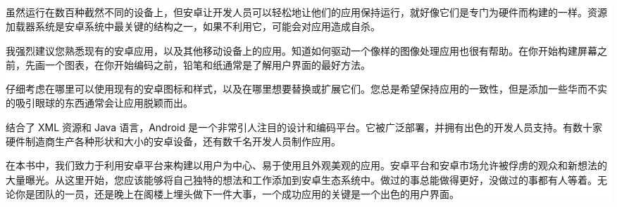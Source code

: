 虽然运行在数百种截然不同的设备上，但安卓让开发人员可以轻松地让他们的应用保持运行，就好像它们是专门为硬件而构建的一样。资源加载器系统是安卓系统中最关键的结构之一，如果不利用它，可能会对应用造成自杀。

我强烈建议您熟悉现有的安卓应用，以及其他移动设备上的应用。知道如何驱动一个像样的图像处理应用也很有帮助。在你开始构建屏幕之前，先画一个图表，在你开始编码之前，铅笔和纸通常是了解用户界面的最好方法。

仔细考虑在哪里可以使用现有的安卓图标和样式，以及在哪里想要替换或扩展它们。您总是希望保持应用的一致性，但是添加一些华而不实的吸引眼球的东西通常会让应用脱颖而出。

结合了 XML 资源和 Java 语言，Android 是一个非常引人注目的设计和编码平台。它被广泛部署，并拥有出色的开发人员支持。有数十家硬件制造商生产各种形状和大小的安卓设备，还有数千名开发人员制作应用。

在本书中，我们致力于利用安卓平台来构建以用户为中心、易于使用且外观美观的应用。安卓平台和安卓市场允许被俘虏的观众和新想法的大量曝光。从这里开始，您应该能够将自己独特的想法和工作添加到安卓生态系统中。做过的事总能做得更好，没做过的事都有人等着。无论你是团队的一员，还是晚上在阁楼上埋头做下一件大事，一个成功应用的关键是一个出色的用户界面。